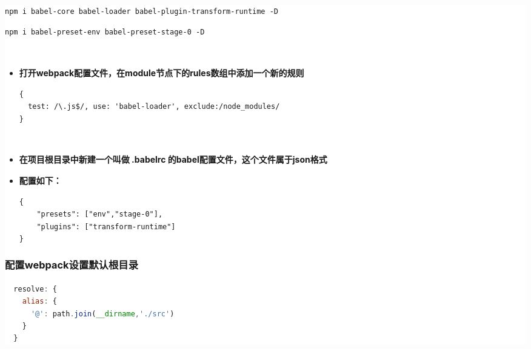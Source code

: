   ~~~
  npm i babel-core babel-loader babel-plugin-transform-runtime -D
  ~~~

  ~~~
  npm i babel-preset-env babel-preset-stage-0 -D
  ~~~

  ​

+ **打开webpack配置文件，在module节点下的rules数组中添加一个新的规则**

  ~~~
  {
  	test: /\.js$/, use: 'babel-loader', exclude:/node_modules/
  }
  ~~~

  ​

+ **在项目根目录中新建一个叫做 .babelrc  的babel配置文件，这个文件属于json格式**



+ **配置如下：**

  ~~~
  {
      "presets": ["env","stage-0"],
      "plugins": ["transform-runtime"]
  }
  ~~~






### 配置webpack设置默认根目录

~~~javascript
  resolve: {
    alias: {              
      '@': path.join(__dirname,'./src')
    }
  }
~~~

